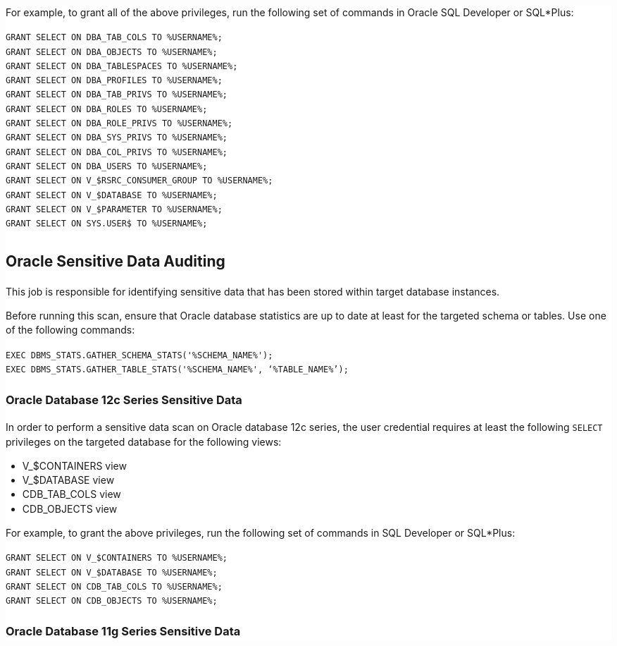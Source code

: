 
For example, to grant all of the above privileges, run the following set of commands in Oracle SQL
Developer or SQL\*Plus:

```
GRANT SELECT ON DBA_TAB_COLS TO %USERNAME%;
GRANT SELECT ON DBA_OBJECTS TO %USERNAME%;
GRANT SELECT ON DBA_TABLESPACES TO %USERNAME%;
GRANT SELECT ON DBA_PROFILES TO %USERNAME%;
GRANT SELECT ON DBA_TAB_PRIVS TO %USERNAME%;
GRANT SELECT ON DBA_ROLES TO %USERNAME%;
GRANT SELECT ON DBA_ROLE_PRIVS TO %USERNAME%;
GRANT SELECT ON DBA_SYS_PRIVS TO %USERNAME%;
GRANT SELECT ON DBA_COL_PRIVS TO %USERNAME%;
GRANT SELECT ON DBA_USERS TO %USERNAME%;
GRANT SELECT ON V_$RSRC_CONSUMER_GROUP TO %USERNAME%;
GRANT SELECT ON V_$DATABASE TO %USERNAME%;
GRANT SELECT ON V_$PARAMETER TO %USERNAME%;
GRANT SELECT ON SYS.USER$ TO %USERNAME%;
```

## Oracle Sensitive Data Auditing

This job is responsible for identifying sensitive data that has been stored within target database
instances.

Before running this scan, ensure that Oracle database statistics are up to date at least for the
targeted schema or tables. Use one of the following commands:

```
EXEC DBMS_STATS.GATHER_SCHEMA_STATS('%SCHEMA_NAME%');
EXEC DBMS_STATS.GATHER_TABLE_STATS('%SCHEMA_NAME%', ‘%TABLE_NAME%’);
```

### Oracle Database 12c Series Sensitive Data

In order to perform a sensitive data scan on Oracle database 12c series, the user credential
requires at least the following `SELECT` privileges on the targeted database for the following
views:

- V\_$CONTAINERS view
- V\_$DATABASE view
- CDB_TAB_COLS view
- CDB_OBJECTS view

For example, to grant the above privileges, run the following set of commands in SQL Developer or
SQL\*Plus:

```
GRANT SELECT ON V_$CONTAINERS TO %USERNAME%;
GRANT SELECT ON V_$DATABASE TO %USERNAME%;
GRANT SELECT ON CDB_TAB_COLS TO %USERNAME%;
GRANT SELECT ON CDB_OBJECTS TO %USERNAME%;
```

### Oracle Database 11g Series Sensitive Data
